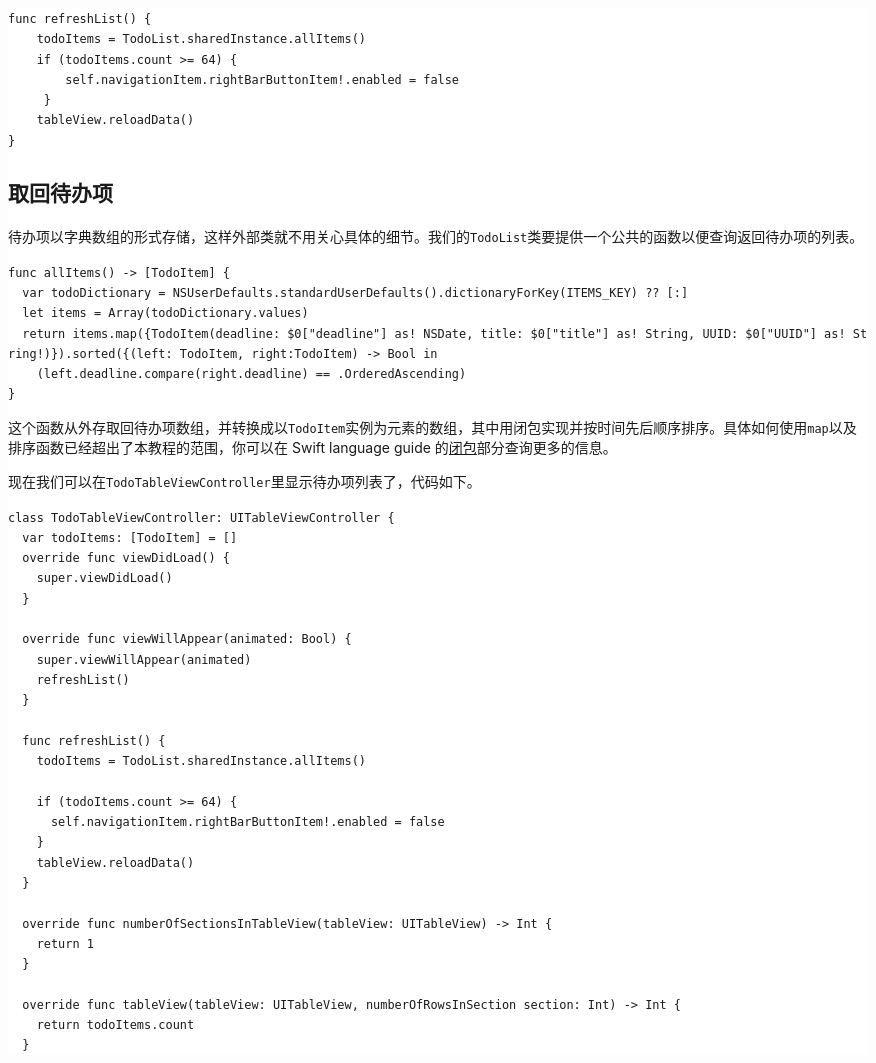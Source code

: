     func refreshList() {
        todoItems = TodoList.sharedInstance.allItems()
        if (todoItems.count >= 64) {
            self.navigationItem.rightBarButtonItem!.enabled = false
         }
        tableView.reloadData()
    }

## 取回待办项

待办项以字典数组的形式存储，这样外部类就不用关心具体的细节。我们的`TodoList`类要提供一个公共的函数以便查询返回待办项的列表。

    
    func allItems() -> [TodoItem] {
      var todoDictionary = NSUserDefaults.standardUserDefaults().dictionaryForKey(ITEMS_KEY) ?? [:]
      let items = Array(todoDictionary.values)
      return items.map({TodoItem(deadline: $0["deadline"] as! NSDate, title: $0["title"] as! String, UUID: $0["UUID"] as! String!)}).sorted({(left: TodoItem, right:TodoItem) -> Bool in
        (left.deadline.compare(right.deadline) == .OrderedAscending)
    }

这个函数从外存取回待办项数组，并转换成以`TodoItem`实例为元素的数组，其中用闭包实现并按时间先后顺序排序。具体如何使用`map`以及排序函数已经超出了本教程的范围，你可以在 Swift language guide 的[闭包](https://developer.apple.com/library/mac/documentation/Swift/Conceptual/Swift_Programming_Language/Closures.html#//apple_ref/doc/uid/TP40014097-CH11-ID94)部分查询更多的信息。

现在我们可以在`TodoTableViewController`里显示待办项列表了，代码如下。

    
    class TodoTableViewController: UITableViewController {
      var todoItems: [TodoItem] = []
      override func viewDidLoad() {
        super.viewDidLoad()
      }
     
      override func viewWillAppear(animated: Bool) {
        super.viewWillAppear(animated)
        refreshList()
      }
     
      func refreshList() {
        todoItems = TodoList.sharedInstance.allItems()
     
        if (todoItems.count >= 64) {
          self.navigationItem.rightBarButtonItem!.enabled = false
        }
        tableView.reloadData()
      }
     
      override func numberOfSectionsInTableView(tableView: UITableView) -> Int {
        return 1
      }
     
      override func tableView(tableView: UITableView, numberOfRowsInSection section: Int) -> Int {
        return todoItems.count
      }
     